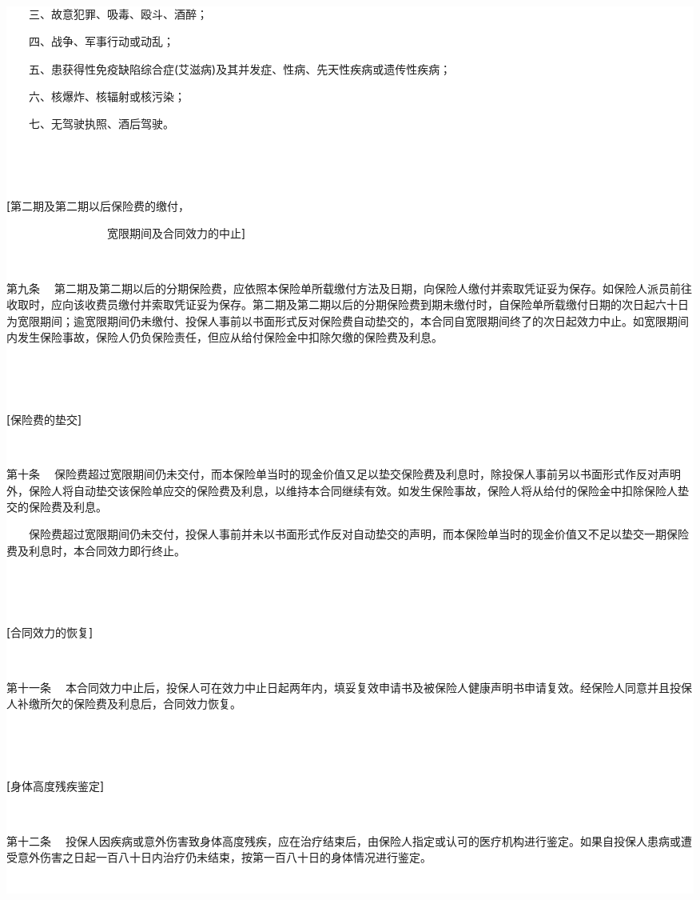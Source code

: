 　　三、故意犯罪、吸毒、殴斗、酒醉；

　　四、战争、军事行动或动乱；

　　五、患获得性免疫缺陷综合症(艾滋病)及其并发症、性病、先天性疾病或遗传性疾病；

　　六、核爆炸、核辐射或核污染；

　　七、无驾驶执照、酒后驾驶。

　　

　　


 [第二期及第二期以后保险费的缴付，



　　　　　　　　　宽限期间及合同效力的中止]

　　

第九条
　第二期及第二期以后的分期保险费，应依照本保险单所载缴付方法及日期，向保险人缴付并索取凭证妥为保存。如保险人派员前往收取时，应向该收费员缴付并索取凭证妥为保存。第二期及第二期以后的分期保险费到期未缴付时，自保险单所载缴付日期的次日起六十日为宽限期间；逾宽限期间仍未缴付、投保人事前以书面形式反对保险费自动垫交的，本合同自宽限期间终了的次日起效力中止。如宽限期间内发生保险事故，保险人仍负保险责任，但应从给付保险金中扣除欠缴的保险费及利息。

　　

　　


 [保险费的垫交]



　　

第十条
　保险费超过宽限期间仍未交付，而本保险单当时的现金价值又足以垫交保险费及利息时，除投保人事前另以书面形式作反对声明外，保险人将自动垫交该保险单应交的保险费及利息，以维持本合同继续有效。如发生保险事故，保险人将从给付的保险金中扣除保险人垫交的保险费及利息。

　　保险费超过宽限期间仍未交付，投保人事前并未以书面形式作反对自动垫交的声明，而本保险单当时的现金价值又不足以垫交一期保险费及利息时，本合同效力即行终止。

　　

　　


 [合同效力的恢复]



　　

第十一条
　本合同效力中止后，投保人可在效力中止日起两年内，填妥复效申请书及被保险人健康声明书申请复效。经保险人同意并且投保人补缴所欠的保险费及利息后，合同效力恢复。

　　

　　


 [身体高度残疾鉴定]



　　

第十二条
　投保人因疾病或意外伤害致身体高度残疾，应在治疗结束后，由保险人指定或认可的医疗机构进行鉴定。如果自投保人患病或遭受意外伤害之日起一百八十日内治疗仍未结束，按第一百八十日的身体情况进行鉴定。

　　